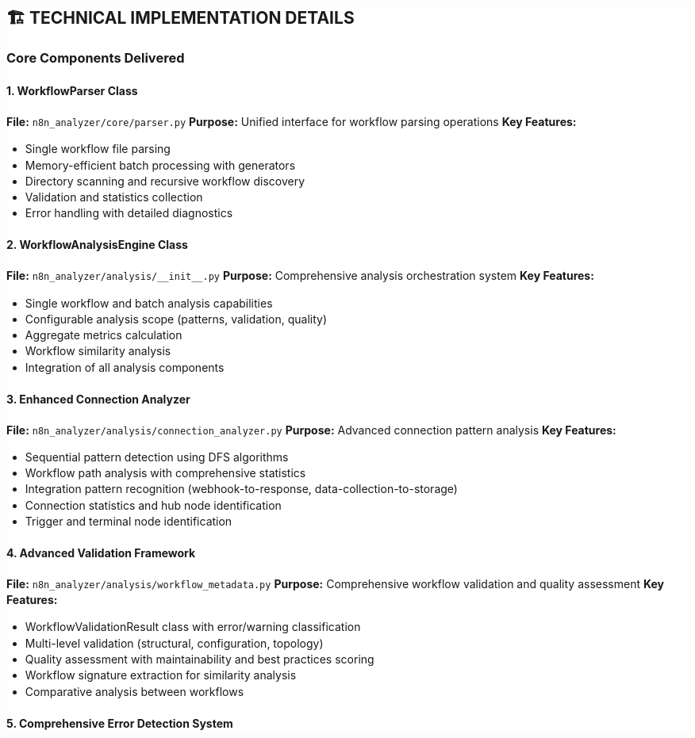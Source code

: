 
## 🏗️ **TECHNICAL IMPLEMENTATION DETAILS**

### **Core Components Delivered**

#### 1. WorkflowParser Class

**File:** `n8n_analyzer/core/parser.py`
**Purpose:** Unified interface for workflow parsing operations
**Key Features:**

- Single workflow file parsing
- Memory-efficient batch processing with generators
- Directory scanning and recursive workflow discovery
- Validation and statistics collection
- Error handling with detailed diagnostics

#### 2. WorkflowAnalysisEngine Class

**File:** `n8n_analyzer/analysis/__init__.py`
**Purpose:** Comprehensive analysis orchestration system
**Key Features:**

- Single workflow and batch analysis capabilities
- Configurable analysis scope (patterns, validation, quality)
- Aggregate metrics calculation
- Workflow similarity analysis
- Integration of all analysis components

#### 3. Enhanced Connection Analyzer

**File:** `n8n_analyzer/analysis/connection_analyzer.py`
**Purpose:** Advanced connection pattern analysis
**Key Features:**

- Sequential pattern detection using DFS algorithms
- Workflow path analysis with comprehensive statistics
- Integration pattern recognition (webhook-to-response, data-collection-to-storage)
- Connection statistics and hub node identification
- Trigger and terminal node identification

#### 4. Advanced Validation Framework

**File:** `n8n_analyzer/analysis/workflow_metadata.py`
**Purpose:** Comprehensive workflow validation and quality assessment
**Key Features:**

- WorkflowValidationResult class with error/warning classification
- Multi-level validation (structural, configuration, topology)
- Quality assessment with maintainability and best practices scoring
- Workflow signature extraction for similarity analysis
- Comparative analysis between workflows

#### 5. Comprehensive Error Detection System
